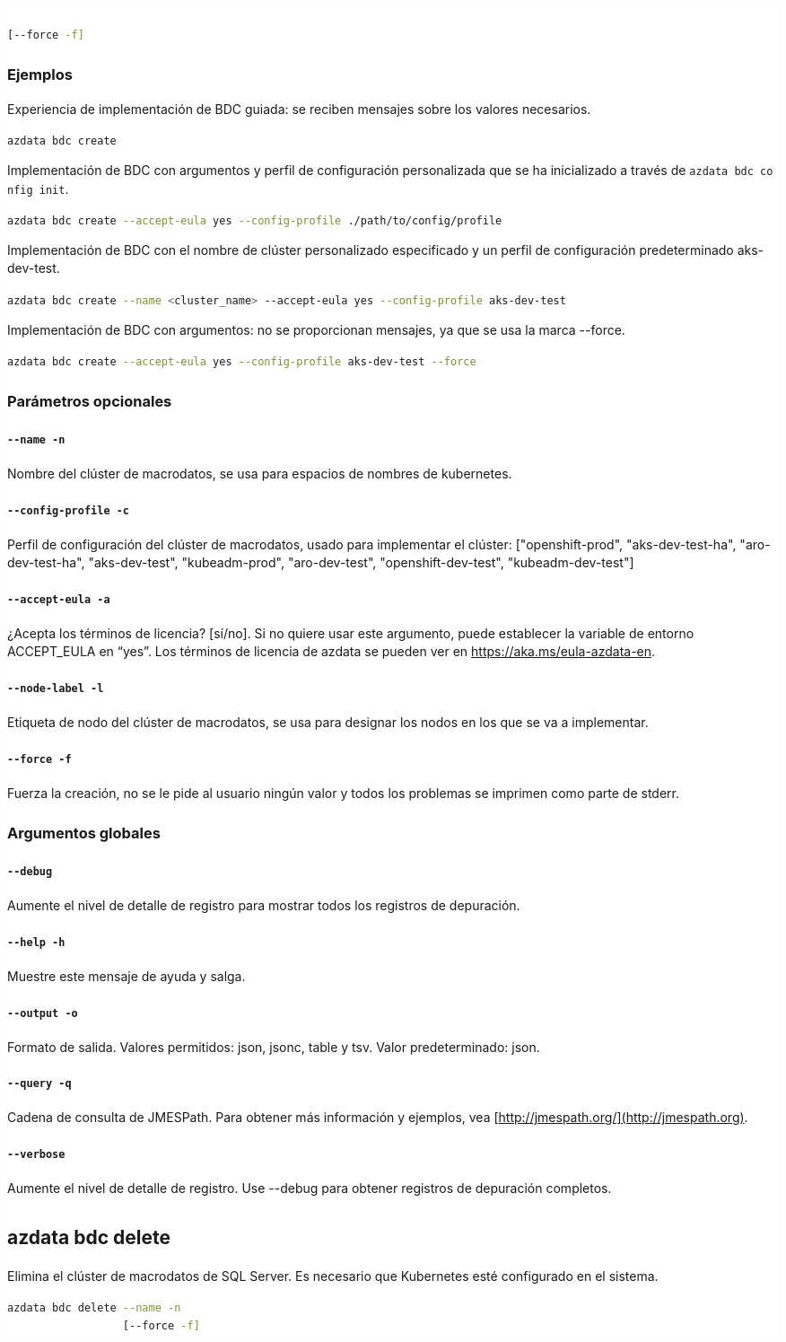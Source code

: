 ```bash
                  
[--force -f]
```
### <a name="examples"></a>Ejemplos
Experiencia de implementación de BDC guiada: se reciben mensajes sobre los valores necesarios.
```bash
azdata bdc create
```
Implementación de BDC con argumentos y perfil de configuración personalizada que se ha inicializado a través de `azdata bdc config init`.
```bash
azdata bdc create --accept-eula yes --config-profile ./path/to/config/profile
```
Implementación de BDC con el nombre de clúster personalizado especificado y un perfil de configuración predeterminado aks-dev-test.
```bash
azdata bdc create --name <cluster_name> --accept-eula yes --config-profile aks-dev-test
```
Implementación de BDC con argumentos: no se proporcionan mensajes, ya que se usa la marca --force.
```bash
azdata bdc create --accept-eula yes --config-profile aks-dev-test --force
```
### <a name="optional-parameters"></a>Parámetros opcionales
#### `--name -n`
Nombre del clúster de macrodatos, se usa para espacios de nombres de kubernetes.
#### `--config-profile -c`
Perfil de configuración del clúster de macrodatos, usado para implementar el clúster: ["openshift-prod", "aks-dev-test-ha", "aro-dev-test-ha", "aks-dev-test", "kubeadm-prod", "aro-dev-test", "openshift-dev-test", "kubeadm-dev-test"]
#### `--accept-eula -a`
¿Acepta los términos de licencia? [sí/no]. Si no quiere usar este argumento, puede establecer la variable de entorno ACCEPT_EULA en “yes”. Los términos de licencia de azdata se pueden ver en https://aka.ms/eula-azdata-en.
#### `--node-label -l`
Etiqueta de nodo del clúster de macrodatos, se usa para designar los nodos en los que se va a implementar.
#### `--force -f`
Fuerza la creación, no se le pide al usuario ningún valor y todos los problemas se imprimen como parte de stderr.
### <a name="global-arguments"></a>Argumentos globales
#### `--debug`
Aumente el nivel de detalle de registro para mostrar todos los registros de depuración.
#### `--help -h`
Muestre este mensaje de ayuda y salga.
#### `--output -o`
Formato de salida.  Valores permitidos: json, jsonc, table y tsv.  Valor predeterminado: json.
#### `--query -q`
Cadena de consulta de JMESPath. Para obtener más información y ejemplos, vea [http://jmespath.org/](http://jmespath.org).
#### `--verbose`
Aumente el nivel de detalle de registro. Use --debug para obtener registros de depuración completos.
## <a name="azdata-bdc-delete"></a>azdata bdc delete
Elimina el clúster de macrodatos de SQL Server. Es necesario que Kubernetes esté configurado en el sistema.
```bash
azdata bdc delete --name -n 
                  [--force -f]
```